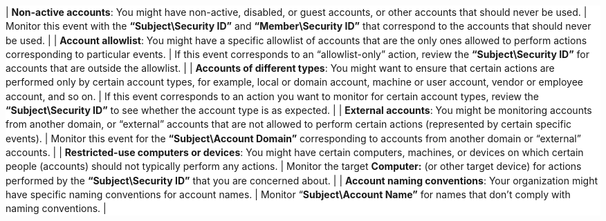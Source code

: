 | **Non-active accounts**: You might have non-active, disabled, or guest accounts, or other accounts that should never be used.                                                                                                                                                                                                                                                      | Monitor this event with the **“Subject\\Security ID”** and **“Member\\Security ID”** that correspond to the accounts that should never be used.                                                                                                   |
| **Account allowlist**: You might have a specific allowlist of accounts that are the only ones allowed to perform actions corresponding to particular events.                                                                                                                                                                                                                       | If this event corresponds to an “allowlist-only” action, review the **“Subject\\Security ID”** for accounts that are outside the allowlist.                                                                                                        |
| **Accounts of different types**: You might want to ensure that certain actions are performed only by certain account types, for example, local or domain account, machine or user account, vendor or employee account, and so on.                                                                                                                                                  | If this event corresponds to an action you want to monitor for certain account types, review the **“Subject\\Security ID”** to see whether the account type is as expected.                                                                       |
| **External accounts**: You might be monitoring accounts from another domain, or “external” accounts that are not allowed to perform certain actions (represented by certain specific events).                                                                                                                                                                                      | Monitor this event for the **“Subject\\Account Domain”** corresponding to accounts from another domain or “external” accounts.                                                                                                                    |
| **Restricted-use computers or devices**: You might have certain computers, machines, or devices on which certain people (accounts) should not typically perform any actions.                                                                                                                                                                                                       | Monitor the target **Computer:** (or other target device) for actions performed by the **“Subject\\Security ID”** that you are concerned about.                                                                                                   |
| **Account naming conventions**: Your organization might have specific naming conventions for account names.                                                                                                                                                                                                                                                                        | Monitor “**Subject\\Account Name”** for names that don’t comply with naming conventions.                                                                                                                                                          |